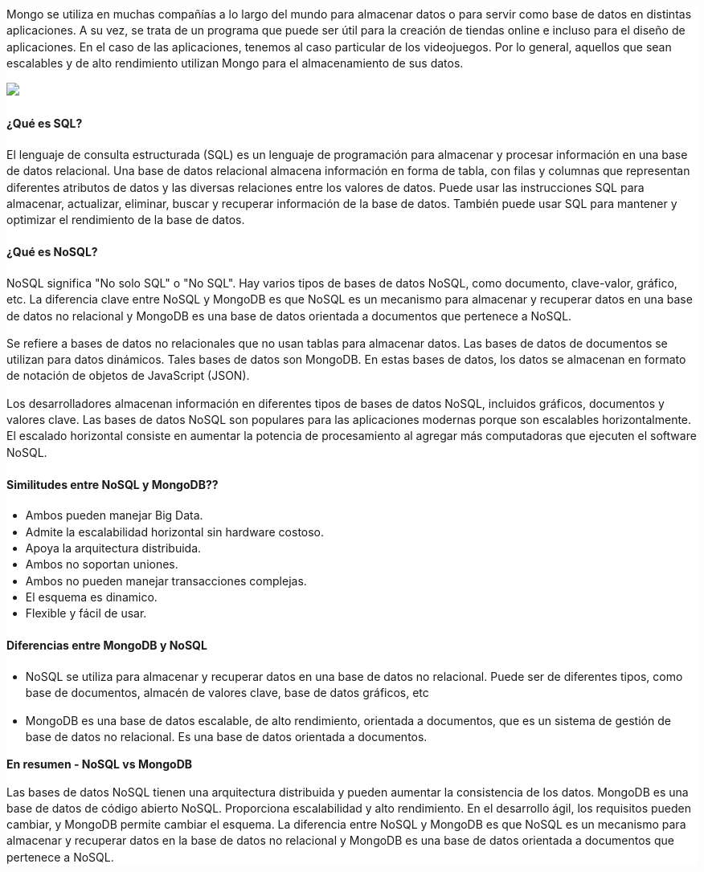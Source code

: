 Mongo se utiliza en muchas compañías a lo largo del mundo para almacenar datos o para servir como base de datos en distintas aplicaciones. A su vez, se trata de un programa que puede ser útil para la creación de tiendas online e incluso para el diseño de aplicaciones.
En el caso de las aplicaciones, tenemos al caso particular de los videojuegos. Por lo general, aquellos que sean escalables y de alto rendimiento utilizan Mongo para el almacenamiento de sus datos.

![](https://miracomohacerlo.com/wp-content/uploads/2019/06/1124-3.jpg)

#### ¿Qué es SQL?

El lenguaje de consulta estructurada (SQL) es un lenguaje de programación para almacenar y procesar información en una base de datos relacional. Una base de datos relacional almacena información en forma de tabla, con filas y columnas que representan diferentes atributos de datos y las diversas relaciones entre los valores de datos. Puede usar las instrucciones SQL para almacenar, actualizar, eliminar, buscar y recuperar información de la base de datos. También puede usar SQL para mantener y optimizar el rendimiento de la base de datos.

#### ¿Qué es NoSQL?

NoSQL significa "No solo SQL" o "No SQL". Hay varios tipos de bases de datos NoSQL, como documento, clave-valor, gráfico, etc. La diferencia clave entre NoSQL y MongoDB es que NoSQL es un mecanismo para almacenar y recuperar datos en una base de datos no relacional y MongoDB es una base de datos orientada a documentos que pertenece a NoSQL.

Se refiere a bases de datos no relacionales que no usan tablas para almacenar datos. Las bases de datos de documentos se utilizan para datos dinámicos. Tales bases de datos son MongoDB. En estas bases de datos, los datos se almacenan en formato de notación de objetos de JavaScript (JSON).

Los desarrolladores almacenan información en diferentes tipos de bases de datos NoSQL, incluidos gráficos, documentos y valores clave. Las bases de datos NoSQL son populares para las aplicaciones modernas porque son escalables horizontalmente. El escalado horizontal consiste en aumentar la potencia de procesamiento al agregar más computadoras que ejecuten el software NoSQL.

#### Similitudes entre NoSQL y MongoDB??

- Ambos pueden manejar Big Data.
- Admite la escalabilidad horizontal sin hardware costoso.
- Apoya la arquitectura distribuida.
- Ambos no soportan uniones.
- Ambos no pueden manejar transacciones complejas.
- El esquema es dinamico.
- Flexible y fácil de usar.

#### Diferencias entre MongoDB y NoSQL

- NoSQL se utiliza para almacenar y recuperar datos en una base de datos no relacional. Puede ser de diferentes tipos, como base de documentos, almacén de valores clave, base de datos gráficos, etc

- MongoDB es una base de datos escalable, de alto rendimiento, orientada a documentos, que es un sistema de gestión de base de datos no relacional. Es una base de datos orientada a documentos.

**En resumen - NoSQL vs MongoDB**

Las bases de datos NoSQL tienen una arquitectura distribuida y pueden aumentar la consistencia de los datos. MongoDB es una base de datos de código abierto NoSQL. Proporciona escalabilidad y alto rendimiento. En el desarrollo ágil, los requisitos pueden cambiar, y MongoDB permite cambiar el esquema. La diferencia entre NoSQL y MongoDB es que NoSQL es un mecanismo para almacenar y recuperar datos en la base de datos no relacional y MongoDB es una base de datos orientada a documentos que pertenece a NoSQL.
